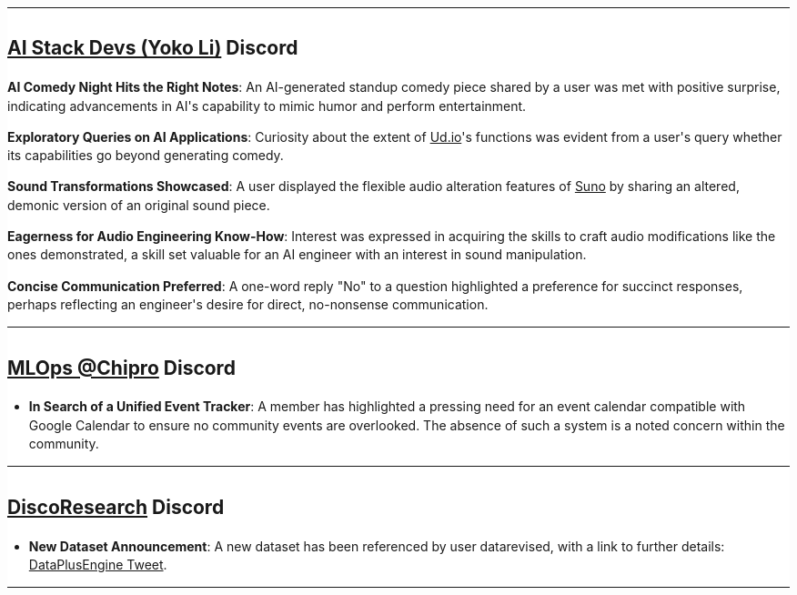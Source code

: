 

---



## [AI Stack Devs (Yoko Li)](https://discord.com/channels/1122748573000409160) Discord

**AI Comedy Night Hits the Right Notes**: An AI-generated standup comedy piece shared by a user was met with positive surprise, indicating advancements in AI's capability to mimic humor and perform entertainment.

**Exploratory Queries on AI Applications**: Curiosity about the extent of [Ud.io](https://www.udio.com/songs/vsNF2nbsy646jGt348mdFG)'s functions was evident from a user's query whether its capabilities go beyond generating comedy.

**Sound Transformations Showcased**: A user displayed the flexible audio alteration features of [Suno](https://suno.com/song/e6b62587-4345-44fb-85c7-c51f932df655) by sharing an altered, demonic version of an original sound piece.

**Eagerness for Audio Engineering Know-How**: Interest was expressed in acquiring the skills to craft audio modifications like the ones demonstrated, a skill set valuable for an AI engineer with an interest in sound manipulation.

**Concise Communication Preferred**: A one-word reply "No" to a question highlighted a preference for succinct responses, perhaps reflecting an engineer's desire for direct, no-nonsense communication.



---



## [MLOps @Chipro](https://discord.com/channels/814557108065534033) Discord

- **In Search of a Unified Event Tracker**: A member has highlighted a pressing need for an event calendar compatible with Google Calendar to ensure no community events are overlooked. The absence of such a system is a noted concern within the community.



---



## [DiscoResearch](https://discord.com/channels/1178995845727785010) Discord

- **New Dataset Announcement**: A new dataset has been referenced by user datarevised, with a link to further details: [DataPlusEngine Tweet](https://x.com/DataPlusEngine/status/1793803117642854732).



---


